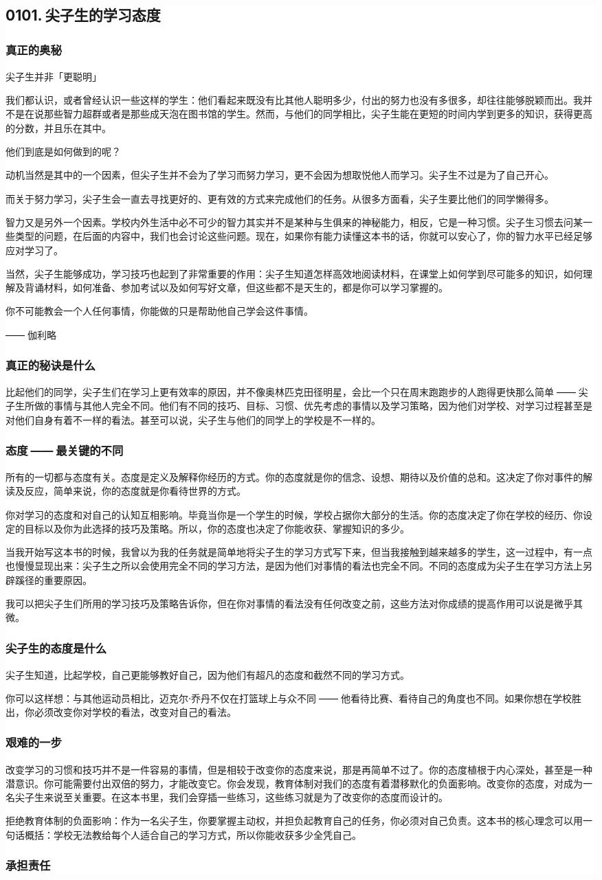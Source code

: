 ## 0101. 尖子生的学习态度

### 真正的奥秘

尖子生并非「更聪明」

我们都认识，或者曾经认识一些这样的学生：他们看起来既没有比其他人聪明多少，付出的努力也没有多很多，却往往能够脱颖而出。我并不是在说那些智力超群或者是那些成天泡在图书馆的学生。然而，与他们的同学相比，尖子生能在更短的时间内学到更多的知识，获得更高的分数，并且乐在其中。

他们到底是如何做到的呢？

动机当然是其中的一个因素，但尖子生并不会为了学习而努力学习，更不会因为想取悦他人而学习。尖子生不过是为了自己开心。

而关于努力学习，尖子生会一直去寻找更好的、更有效的方式来完成他们的任务。从很多方面看，尖子生要比他们的同学懒得多。

智力又是另外一个因素。学校内外生活中必不可少的智力其实并不是某种与生俱来的神秘能力，相反，它是一种习惯。尖子生习惯去问某一些类型的问题，在后面的内容中，我们也会讨论这些问题。现在，如果你有能力读懂这本书的话，你就可以安心了，你的智力水平已经足够应对学习了。

当然，尖子生能够成功，学习技巧也起到了非常重要的作用：尖子生知道怎样高效地阅读材料，在课堂上如何学到尽可能多的知识，如何理解及背诵材料，如何准备、参加考试以及如何写好文章，但这些都不是天生的，都是你可以学习掌握的。

你不可能教会一个人任何事情，你能做的只是帮助他自己学会这件事情。

—— 伽利略

### 真正的秘诀是什么

比起他们的同学，尖子生们在学习上更有效率的原因，并不像奥林匹克田径明星，会比一个只在周末跑跑步的人跑得更快那么简单 —— 尖子生所做的事情与其他人完全不同。他们有不同的技巧、目标、习惯、优先考虑的事情以及学习策略，因为他们对学校、对学习过程甚至是对他们自身有着不一样的看法。甚至可以说，尖子生与他们的同学上的学校是不一样的。

### 态度 —— 最关键的不同

所有的一切都与态度有关。态度是定义及解释你经历的方式。你的态度就是你的信念、设想、期待以及价值的总和。这决定了你对事件的解读及反应，简单来说，你的态度就是你看待世界的方式。

你对学习的态度和对自己的认知互相影响。毕竟当你是一个学生的时候，学校占据你大部分的生活。你的态度决定了你在学校的经历、你设定的目标以及你为此选择的技巧及策略。所以，你的态度也决定了你能收获、掌握知识的多少。

当我开始写这本书的时候，我曾以为我的任务就是简单地将尖子生的学习方式写下来，但当我接触到越来越多的学生，这一过程中，有一点也慢慢显现出来：尖子生之所以会使用完全不同的学习方法，是因为他们对事情的看法也完全不同。不同的态度成为尖子生在学习方法上另辟蹊径的重要原因。

我可以把尖子生们所用的学习技巧及策略告诉你，但在你对事情的看法没有任何改变之前，这些方法对你成绩的提高作用可以说是微乎其微。

### 尖子生的态度是什么

尖子生知道，比起学校，自己更能够教好自己，因为他们有超凡的态度和截然不同的学习方式。

你可以这样想：与其他运动员相比，迈克尔·乔丹不仅在打篮球上与众不同 —— 他看待比赛、看待自己的角度也不同。如果你想在学校胜出，你必须改变你对学校的看法，改变对自己的看法。

### 艰难的一步

改变学习的习惯和技巧并不是一件容易的事情，但是相较于改变你的态度来说，那是再简单不过了。你的态度植根于内心深处，甚至是一种潜意识。你可能需要付出双倍的努力，才能改变它。你会发现，教育体制对我们的态度有着潜移默化的负面影响。改变你的态度，对成为一名尖子生来说至关重要。在这本书里，我们会穿插一些练习，这些练习就是为了改变你的态度而设计的。

拒绝教育体制的负面影响：作为一名尖子生，你要掌握主动权，并担负起教育自己的任务，你必须对自己负责。这本书的核心理念可以用一句话概括：学校无法教给每个人适合自己的学习方式，所以你能收获多少全凭自己。

### 承担责任
